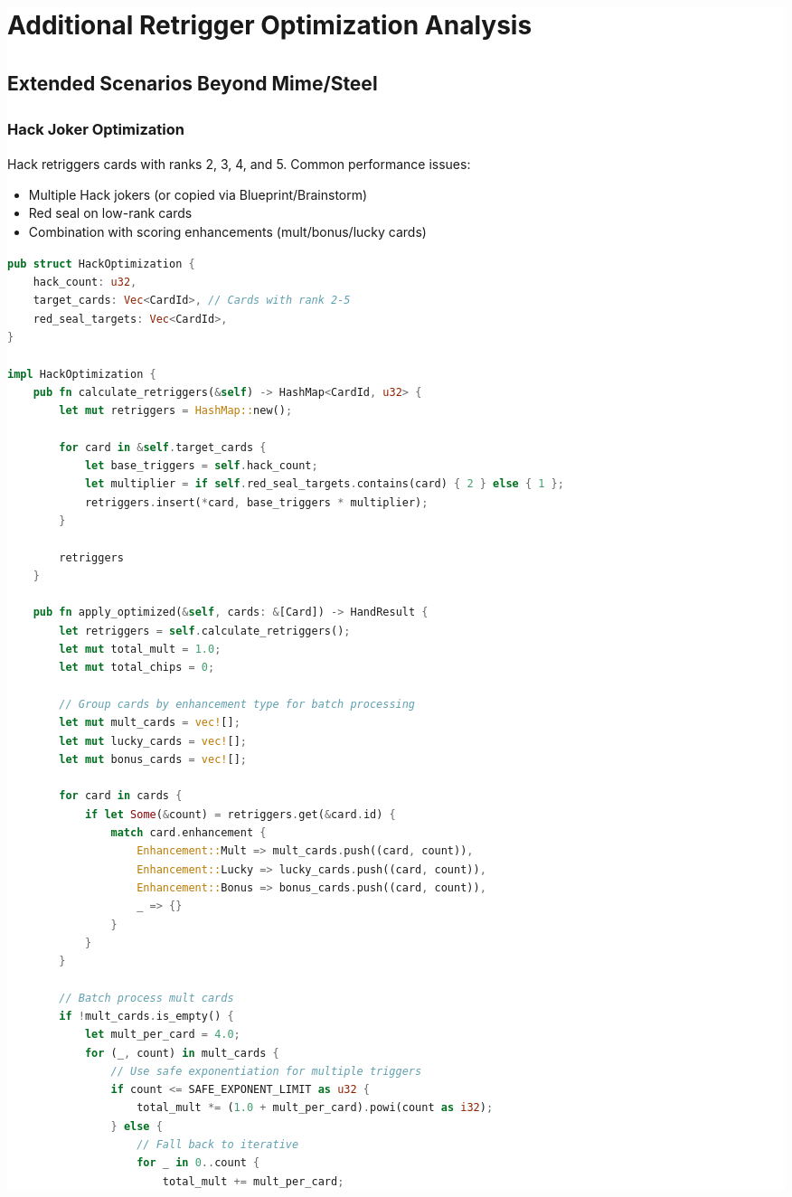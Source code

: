 # Additional Retrigger Optimization Analysis

## Extended Scenarios Beyond Mime/Steel

### Hack Joker Optimization
Hack retriggers cards with ranks 2, 3, 4, and 5. Common performance issues:
- Multiple Hack jokers (or copied via Blueprint/Brainstorm)
- Red seal on low-rank cards
- Combination with scoring enhancements (mult/bonus/lucky cards)

```rust
pub struct HackOptimization {
    hack_count: u32,
    target_cards: Vec<CardId>, // Cards with rank 2-5
    red_seal_targets: Vec<CardId>,
}

impl HackOptimization {
    pub fn calculate_retriggers(&self) -> HashMap<CardId, u32> {
        let mut retriggers = HashMap::new();
        
        for card in &self.target_cards {
            let base_triggers = self.hack_count;
            let multiplier = if self.red_seal_targets.contains(card) { 2 } else { 1 };
            retriggers.insert(*card, base_triggers * multiplier);
        }
        
        retriggers
    }
    
    pub fn apply_optimized(&self, cards: &[Card]) -> HandResult {
        let retriggers = self.calculate_retriggers();
        let mut total_mult = 1.0;
        let mut total_chips = 0;
        
        // Group cards by enhancement type for batch processing
        let mut mult_cards = vec![];
        let mut lucky_cards = vec![];
        let mut bonus_cards = vec![];
        
        for card in cards {
            if let Some(&count) = retriggers.get(&card.id) {
                match card.enhancement {
                    Enhancement::Mult => mult_cards.push((card, count)),
                    Enhancement::Lucky => lucky_cards.push((card, count)),
                    Enhancement::Bonus => bonus_cards.push((card, count)),
                    _ => {}
                }
            }
        }
        
        // Batch process mult cards
        if !mult_cards.is_empty() {
            let mult_per_card = 4.0;
            for (_, count) in mult_cards {
                // Use safe exponentiation for multiple triggers
                if count <= SAFE_EXPONENT_LIMIT as u32 {
                    total_mult *= (1.0 + mult_per_card).powi(count as i32);
                } else {
                    // Fall back to iterative
                    for _ in 0..count {
                        total_mult += mult_per_card;
```